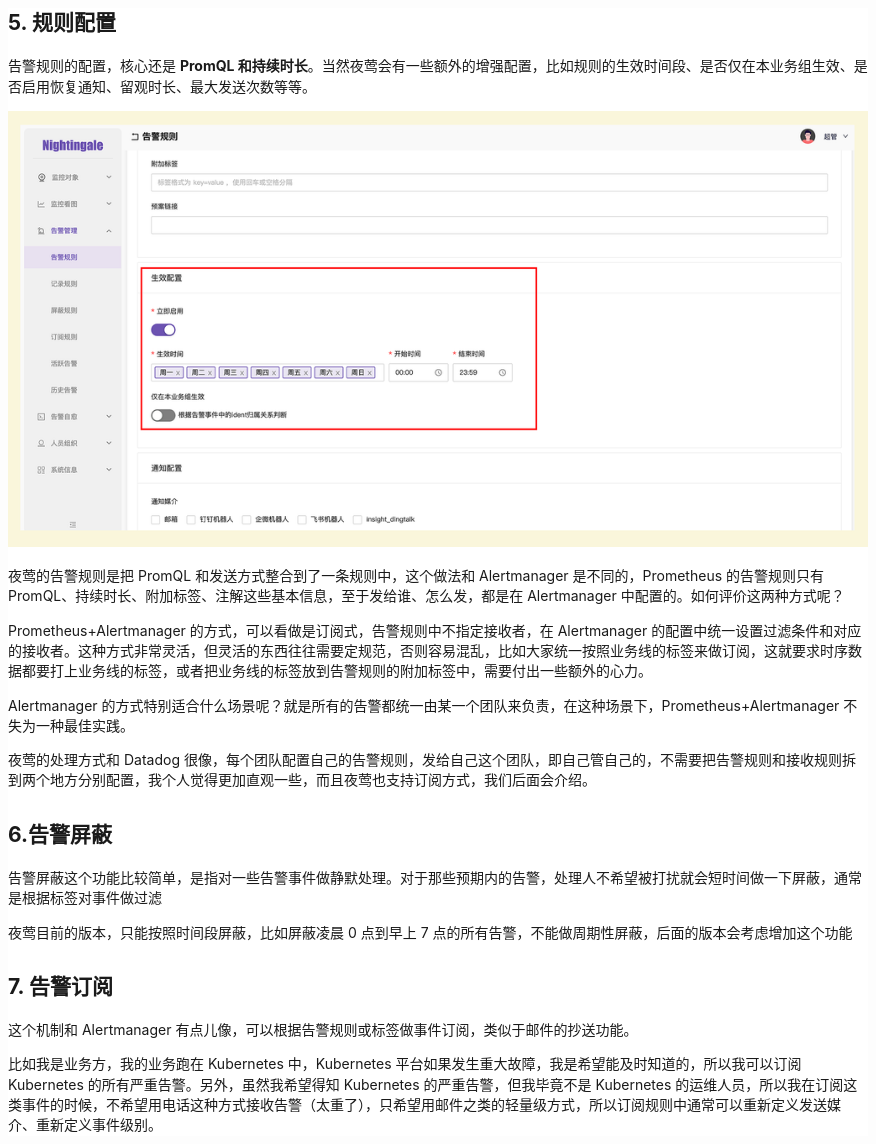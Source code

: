 ## 5. 规则配置

告警规则的配置，核心还是 **PromQL 和持续时长**。当然夜莺会有一些额外的增强配置，比如规则的生效时间段、是否仅在本业务组生效、是否启用恢复通知、留观时长、最大发送次数等等。

![image-20230711114609137](img/08-03.png)

夜莺的告警规则是把 PromQL  和发送方式整合到了一条规则中，这个做法和 Alertmanager 是不同的，Prometheus 的告警规则只有  PromQL、持续时长、附加标签、注解这些基本信息，至于发给谁、怎么发，都是在 Alertmanager 中配置的。如何评价这两种方式呢？

Prometheus+Alertmanager  的方式，可以看做是订阅式，告警规则中不指定接收者，在 Alertmanager  的配置中统一设置过滤条件和对应的接收者。这种方式非常灵活，但灵活的东西往往需要定规范，否则容易混乱，比如大家统一按照业务线的标签来做订阅，这就要求时序数据都要打上业务线的标签，或者把业务线的标签放到告警规则的附加标签中，需要付出一些额外的心力。

Alertmanager 的方式特别适合什么场景呢？就是所有的告警都统一由某一个团队来负责，在这种场景下，Prometheus+Alertmanager 不失为一种最佳实践。

夜莺的处理方式和 Datadog 很像，每个团队配置自己的告警规则，发给自己这个团队，即自己管自己的，不需要把告警规则和接收规则拆到两个地方分别配置，我个人觉得更加直观一些，而且夜莺也支持订阅方式，我们后面会介绍。

## 6.告警屏蔽

告警屏蔽这个功能比较简单，是指对一些告警事件做静默处理。对于那些预期内的告警，处理人不希望被打扰就会短时间做一下屏蔽，通常是根据标签对事件做过滤

夜莺目前的版本，只能按照时间段屏蔽，比如屏蔽凌晨 0 点到早上 7 点的所有告警，不能做周期性屏蔽，后面的版本会考虑增加这个功能

## 7. 告警订阅

这个机制和 Alertmanager 有点儿像，可以根据告警规则或标签做事件订阅，类似于邮件的抄送功能。

比如我是业务方，我的业务跑在  Kubernetes 中，Kubernetes 平台如果发生重大故障，我是希望能及时知道的，所以我可以订阅 Kubernetes  的所有严重告警。另外，虽然我希望得知 Kubernetes 的严重告警，但我毕竟不是 Kubernetes  的运维人员，所以我在订阅这类事件的时候，不希望用电话这种方式接收告警（太重了），只希望用邮件之类的轻量级方式，所以订阅规则中通常可以重新定义发送媒介、重新定义事件级别。

